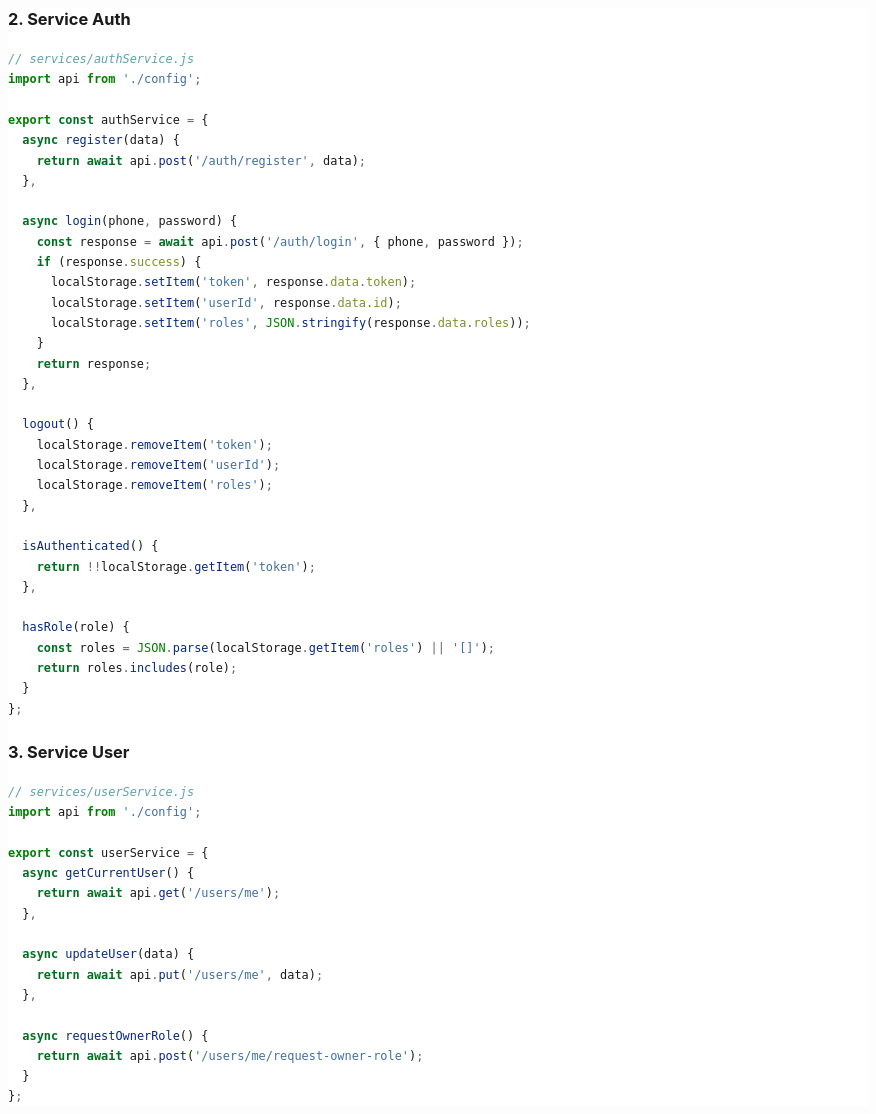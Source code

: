 ### 2. Service Auth
```javascript
// services/authService.js
import api from './config';

export const authService = {
  async register(data) {
    return await api.post('/auth/register', data);
  },

  async login(phone, password) {
    const response = await api.post('/auth/login', { phone, password });
    if (response.success) {
      localStorage.setItem('token', response.data.token);
      localStorage.setItem('userId', response.data.id);
      localStorage.setItem('roles', JSON.stringify(response.data.roles));
    }
    return response;
  },

  logout() {
    localStorage.removeItem('token');
    localStorage.removeItem('userId');
    localStorage.removeItem('roles');
  },

  isAuthenticated() {
    return !!localStorage.getItem('token');
  },

  hasRole(role) {
    const roles = JSON.parse(localStorage.getItem('roles') || '[]');
    return roles.includes(role);
  }
};
```

### 3. Service User
```javascript
// services/userService.js
import api from './config';

export const userService = {
  async getCurrentUser() {
    return await api.get('/users/me');
  },

  async updateUser(data) {
    return await api.put('/users/me', data);
  },

  async requestOwnerRole() {
    return await api.post('/users/me/request-owner-role');
  }
};
```
